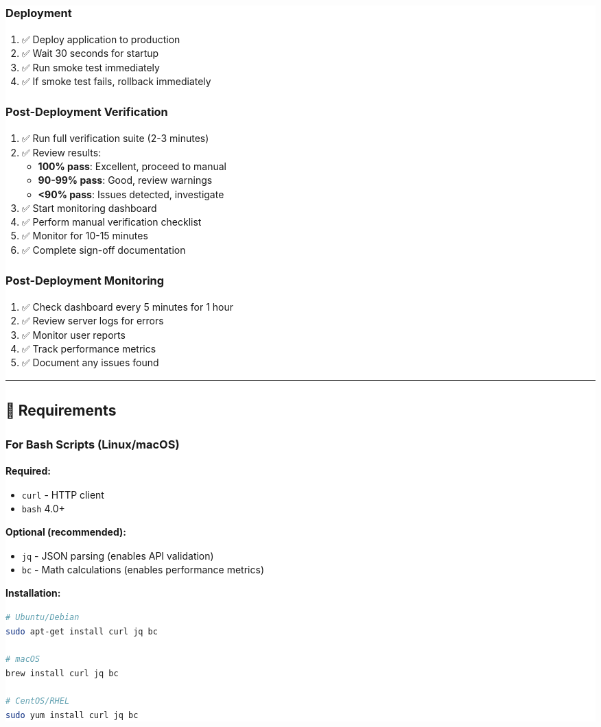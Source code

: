 ### Deployment

1. ✅ Deploy application to production
2. ✅ Wait 30 seconds for startup
3. ✅ Run smoke test immediately
4. ✅ If smoke test fails, rollback immediately

### Post-Deployment Verification

1. ✅ Run full verification suite (2-3 minutes)
2. ✅ Review results:
   - **100% pass**: Excellent, proceed to manual
   - **90-99% pass**: Good, review warnings
   - **<90% pass**: Issues detected, investigate
3. ✅ Start monitoring dashboard
4. ✅ Perform manual verification checklist
5. ✅ Monitor for 10-15 minutes
6. ✅ Complete sign-off documentation

### Post-Deployment Monitoring

1. ✅ Check dashboard every 5 minutes for 1 hour
2. ✅ Review server logs for errors
3. ✅ Monitor user reports
4. ✅ Track performance metrics
5. ✅ Document any issues found

---

## 🔧 Requirements

### For Bash Scripts (Linux/macOS)

**Required:**
- `curl` - HTTP client
- `bash` 4.0+

**Optional (recommended):**
- `jq` - JSON parsing (enables API validation)
- `bc` - Math calculations (enables performance metrics)

**Installation:**
```bash
# Ubuntu/Debian
sudo apt-get install curl jq bc

# macOS
brew install curl jq bc

# CentOS/RHEL
sudo yum install curl jq bc
```
